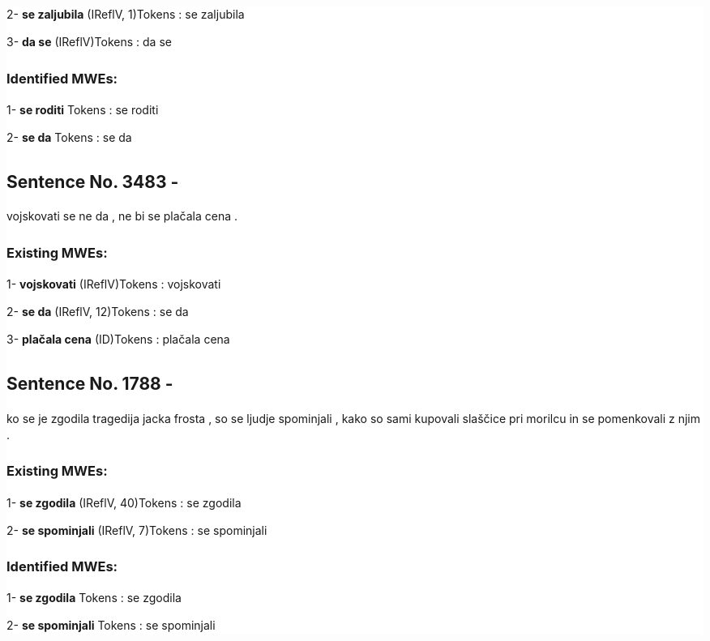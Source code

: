 2- **se zaljubila** (IReflV, 1)Tokens : 
se
zaljubila

3- **da se** (IReflV)Tokens : 
da
se

### Identified MWEs: 
1- **se roditi** Tokens : 
se
roditi

2- **se da** Tokens : 
se
da

## Sentence No. 3483 - 
vojskovati se ne da , ne bi se plačala cena . 
### Existing MWEs: 
1- **vojskovati** (IReflV)Tokens : 
vojskovati

2- **se da** (IReflV, 12)Tokens : 
se
da

3- **plačala cena** (ID)Tokens : 
plačala
cena

## Sentence No. 1788 - 
ko se je zgodila tragedija jacka frosta , so se ljudje spominjali , kako so sami kupovali slaščice pri morilcu in se pomenkovali z njim . 
### Existing MWEs: 
1- **se zgodila** (IReflV, 40)Tokens : 
se
zgodila

2- **se spominjali** (IReflV, 7)Tokens : 
se
spominjali

### Identified MWEs: 
1- **se zgodila** Tokens : 
se
zgodila

2- **se spominjali** Tokens : 
se
spominjali
